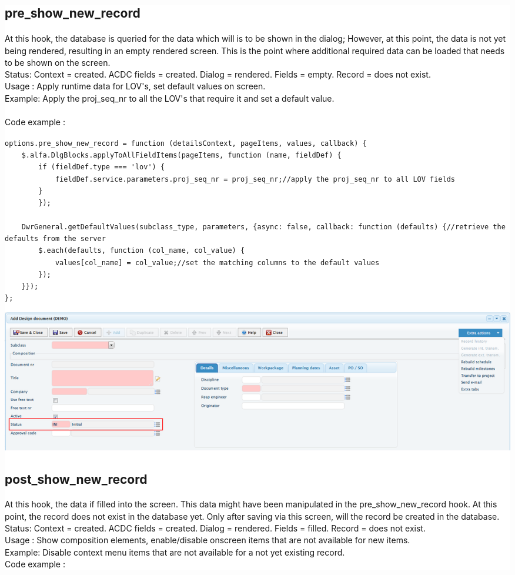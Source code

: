 ## pre_show_new_record

At this hook, the database is queried for the data which will is to be shown in the dialog; However, at this point, the data is not yet being rendered, resulting in an empty rendered screen.
This is the point where additional required data can be loaded that needs to be shown on the screen. 
<br>Status: Context = created. ACDC fields = created. Dialog = rendered. Fields = empty. Record = does not exist.
<br>Usage : Apply runtime data for LOV's, set default values on screen.
<br>Example: Apply the proj_seq_nr to all the LOV's that require it and set a default value.  
<br>Code example :

	options.pre_show_new_record = function (detailsContext, pageItems, values, callback) {
		$.alfa.DlgBlocks.applyToAllFieldItems(pageItems, function (name, fieldDef) {
			if (fieldDef.type === 'lov') {
			    fieldDef.service.parameters.proj_seq_nr = proj_seq_nr;//apply the proj_seq_nr to all LOV fields
			}
			});
		
		DwrGeneral.getDefaultValues(subclass_type, parameters, {async: false, callback: function (defaults) {//retrieve the defaults from the server
			$.each(defaults, function (col_name, col_value) {
			    values[col_name] = col_value;//set the matching columns to the default values 
			});			
		}});
	};
	
![Added default status code](./../../img/hook_pre_show_new_record1.png)
   
## post_show_new_record

At this hook, the data if filled into the screen. This data might have been manipulated in the pre_show_new_record hook. At this point, the record does not exist in the database yet. Only after saving via this screen, will the record be created in the database. 
<br>Status: Context = created. ACDC fields = created. Dialog = rendered. Fields = filled. Record = does not exist.
<br>Usage : Show composition elements, enable/disable onscreen items that are not available for new items. 
<br>Example: Disable context menu items that are not available for a not yet existing record.
<br>Code example :
